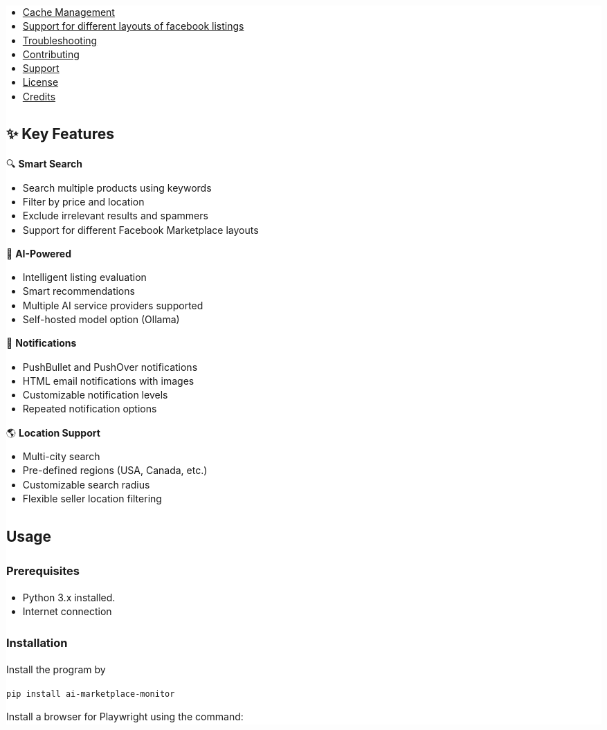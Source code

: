   - [Cache Management](#cache-management)
  - [Support for different layouts of facebook listings](#support-for-different-layouts-of-facebook-listings)
- [Troubleshooting](#troubleshooting)
- [Contributing](#contributing)
- [Support](#support)
- [License](#license)
- [Credits](#credits)

## ✨ Key Features

🔍 **Smart Search**

- Search multiple products using keywords
- Filter by price and location
- Exclude irrelevant results and spammers
- Support for different Facebook Marketplace layouts

🤖 **AI-Powered**

- Intelligent listing evaluation
- Smart recommendations
- Multiple AI service providers supported
- Self-hosted model option (Ollama)

📱 **Notifications**

- PushBullet and PushOver notifications
- HTML email notifications with images
- Customizable notification levels
- Repeated notification options

🌎 **Location Support**

- Multi-city search
- Pre-defined regions (USA, Canada, etc.)
- Customizable search radius
- Flexible seller location filtering

## Usage

### Prerequisites

- Python 3.x installed.
- Internet connection

### Installation

Install the program by

```sh
pip install ai-marketplace-monitor
```

Install a browser for Playwright using the command:
